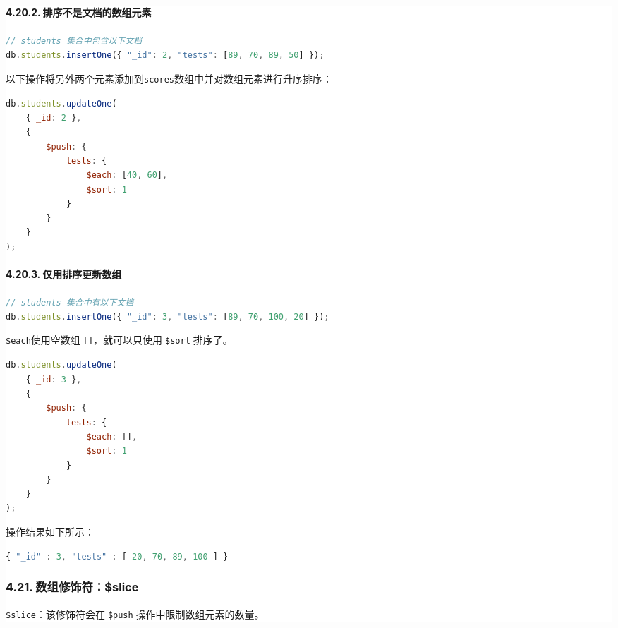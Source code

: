 #### 4.20.2. 排序不是文档的数组元素

```javascript
// students 集合中包含以下文档
db.students.insertOne({ "_id": 2, "tests": [89, 70, 89, 50] });
```

以下操作将另外两个元素添加到`scores`数组中并对数组元素进行升序排序：

```javascript
db.students.updateOne(
    { _id: 2 }, 
    {
        $push: {
            tests: {
                $each: [40, 60],
                $sort: 1
            }
        }
    }
);
```

#### 4.20.3. 仅用排序更新数组

```javascript
// students 集合中有以下文档
db.students.insertOne({ "_id": 3, "tests": [89, 70, 100, 20] });
```

`$each`使用空数组 `[]`，就可以只使用 `$sort` 排序了。

```javascript
db.students.updateOne(
    { _id: 3 }, 
    {
        $push: {
            tests: {
                $each: [],
                $sort: 1
            }
        }
    }
);
```

操作结果如下所示：

```javascript
{ "_id" : 3, "tests" : [ 20, 70, 89, 100 ] }
```



### 4.21. 数组修饰符：$slice

`$slice`：该修饰符会在 `$push` 操作中限制数组元素的数量。
